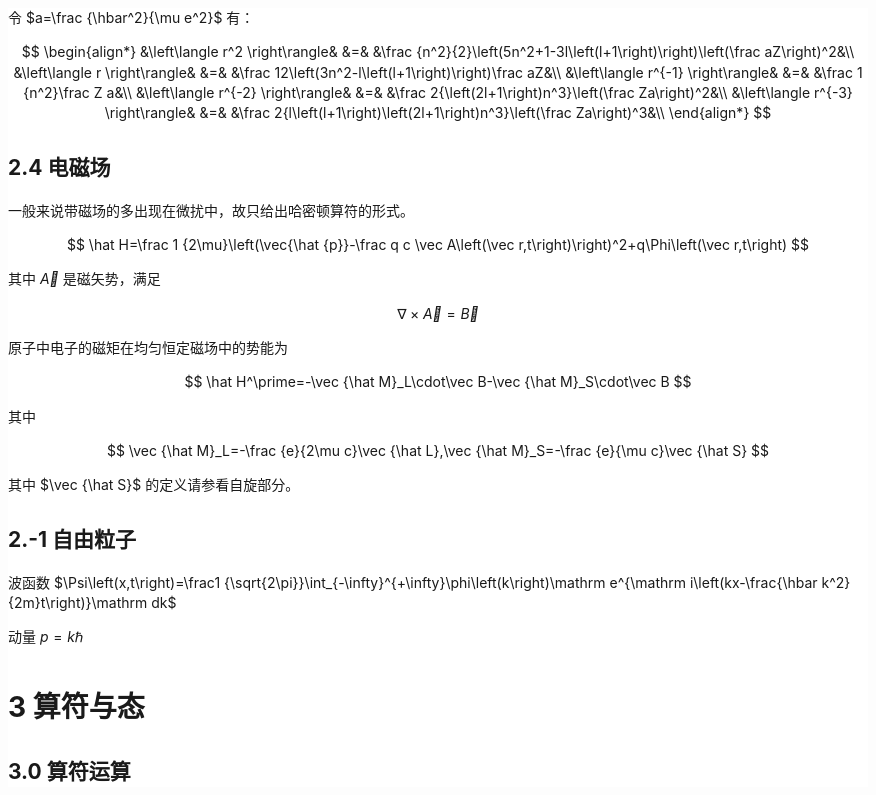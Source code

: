 令 $a=\frac {\hbar^2}{\mu e^2}$ 有：

$$
\begin{align*}
    &\left\langle r^2 \right\rangle&  &=& &\frac {n^2}{2}\left(5n^2+1-3l\left(l+1\right)\right)\left(\frac aZ\right)^2&\\
    &\left\langle r \right\rangle&  &=& &\frac 12\left(3n^2-l\left(l+1\right)\right)\frac aZ&\\
    &\left\langle r^{-1} \right\rangle& &=& &\frac 1 {n^2}\frac Z a&\\
    &\left\langle r^{-2} \right\rangle& &=& &\frac 2{\left(2l+1\right)n^3}\left(\frac Za\right)^2&\\
    &\left\langle r^{-3} \right\rangle& &=& &\frac 2{l\left(l+1\right)\left(2l+1\right)n^3}\left(\frac Za\right)^3&\\
\end{align*}
$$

## 2.4 电磁场

一般来说带磁场的多出现在微扰中，故只给出哈密顿算符的形式。

$$
\hat H=\frac 1 {2\mu}\left(\vec{\hat {p}}-\frac q c \vec A\left(\vec r,t\right)\right)^2+q\Phi\left(\vec r,t\right)
$$

其中 $\vec A$ 是磁矢势，满足

$$
\nabla\times\vec A=\vec B
$$

原子中电子的磁矩在均匀恒定磁场中的势能为

$$
\hat H^\prime=-\vec {\hat M}_L\cdot\vec B-\vec {\hat M}_S\cdot\vec B
$$

其中

$$
\vec {\hat M}_L=-\frac {e}{2\mu c}\vec {\hat L},\vec {\hat M}_S=-\frac {e}{\mu c}\vec {\hat S}
$$

其中 $\vec {\hat S}$ 的定义请参看自旋部分。

## 2.-1 自由粒子

波函数 $\Psi\left(x,t\right)=\frac1 {\sqrt{2\pi}}\int_{-\infty}^{+\infty}\phi\left(k\right)\mathrm e^{\mathrm i\left(kx-\frac{\hbar k^2}{2m}t\right)}\mathrm dk$

动量 $p=k\hbar$

# 3 算符与态

## 3.0 算符运算
